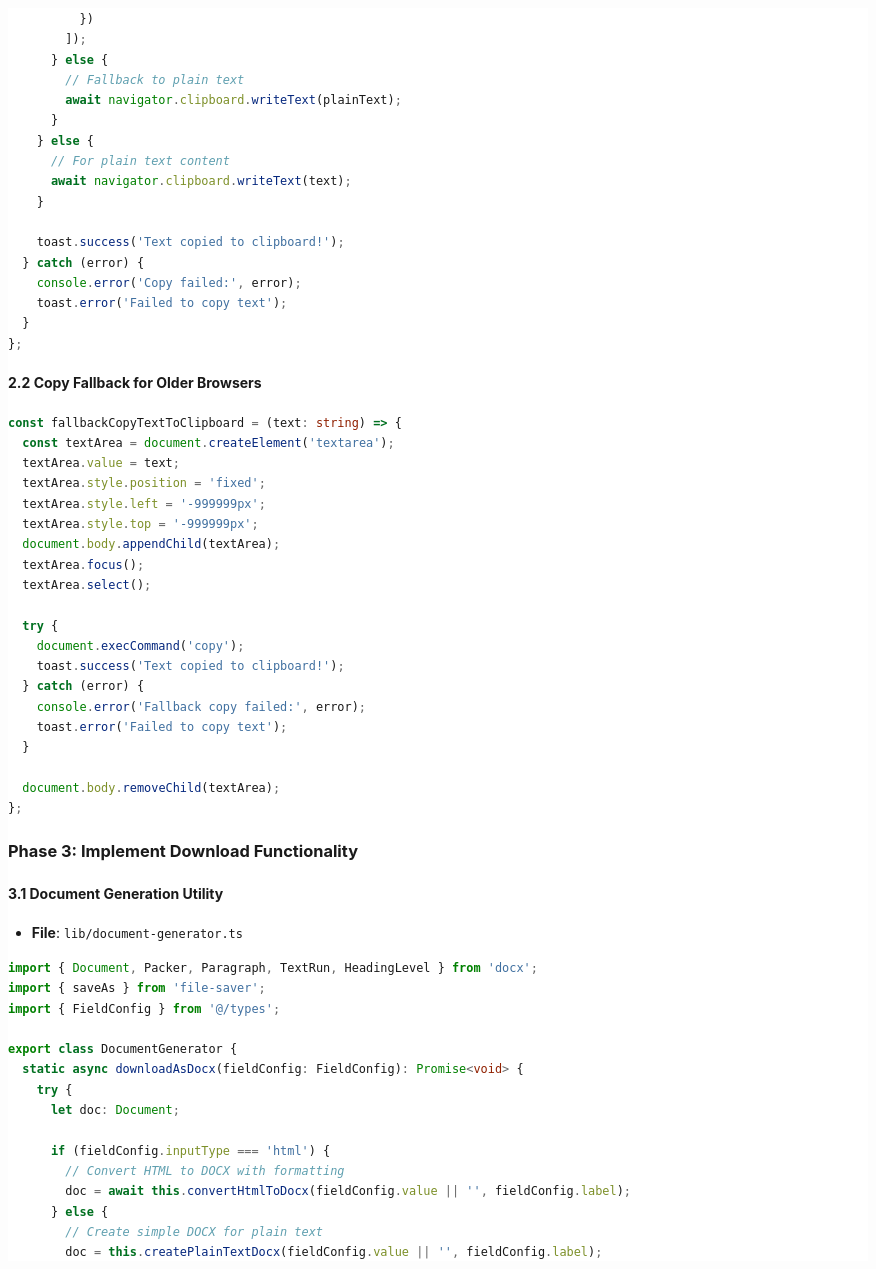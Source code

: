 ```typescript
          })
        ]);
      } else {
        // Fallback to plain text
        await navigator.clipboard.writeText(plainText);
      }
    } else {
      // For plain text content
      await navigator.clipboard.writeText(text);
    }
    
    toast.success('Text copied to clipboard!');
  } catch (error) {
    console.error('Copy failed:', error);
    toast.error('Failed to copy text');
  }
};
```

#### **2.2 Copy Fallback for Older Browsers**
```typescript
const fallbackCopyTextToClipboard = (text: string) => {
  const textArea = document.createElement('textarea');
  textArea.value = text;
  textArea.style.position = 'fixed';
  textArea.style.left = '-999999px';
  textArea.style.top = '-999999px';
  document.body.appendChild(textArea);
  textArea.focus();
  textArea.select();
  
  try {
    document.execCommand('copy');
    toast.success('Text copied to clipboard!');
  } catch (error) {
    console.error('Fallback copy failed:', error);
    toast.error('Failed to copy text');
  }
  
  document.body.removeChild(textArea);
};
```

### **Phase 3: Implement Download Functionality**

#### **3.1 Document Generation Utility**
- **File**: `lib/document-generator.ts`
```typescript
import { Document, Packer, Paragraph, TextRun, HeadingLevel } from 'docx';
import { saveAs } from 'file-saver';
import { FieldConfig } from '@/types';

export class DocumentGenerator {
  static async downloadAsDocx(fieldConfig: FieldConfig): Promise<void> {
    try {
      let doc: Document;
      
      if (fieldConfig.inputType === 'html') {
        // Convert HTML to DOCX with formatting
        doc = await this.convertHtmlToDocx(fieldConfig.value || '', fieldConfig.label);
      } else {
        // Create simple DOCX for plain text
        doc = this.createPlainTextDocx(fieldConfig.value || '', fieldConfig.label);
```